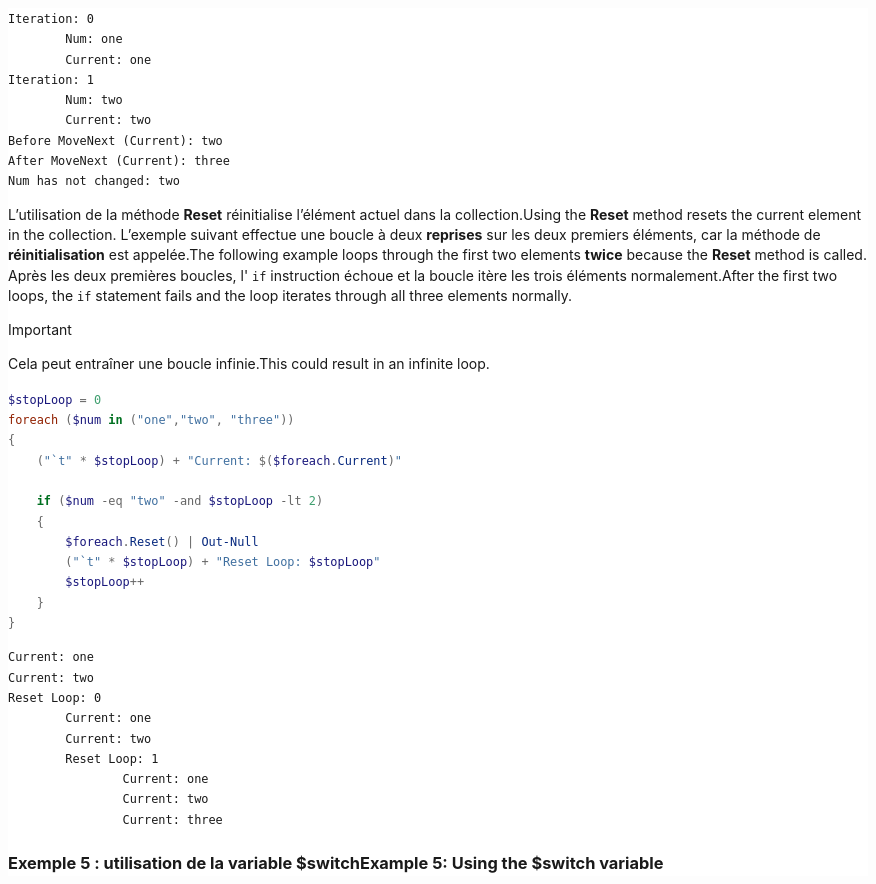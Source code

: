 ```Output
Iteration: 0
        Num: one
        Current: one
Iteration: 1
        Num: two
        Current: two
Before MoveNext (Current): two
After MoveNext (Current): three
Num has not changed: two
```

<span data-ttu-id="3de5d-412">L’utilisation de la méthode **Reset** réinitialise l’élément actuel dans la collection.</span><span class="sxs-lookup"><span data-stu-id="3de5d-412">Using the **Reset** method resets the current element in the collection.</span></span> <span data-ttu-id="3de5d-413">L’exemple suivant effectue une boucle à deux **reprises** sur les deux premiers éléments, car la méthode de **réinitialisation** est appelée.</span><span class="sxs-lookup"><span data-stu-id="3de5d-413">The following example loops through the first two elements **twice** because the **Reset** method is called.</span></span> <span data-ttu-id="3de5d-414">Après les deux premières boucles, l' `if` instruction échoue et la boucle itère les trois éléments normalement.</span><span class="sxs-lookup"><span data-stu-id="3de5d-414">After the first two loops, the `if` statement fails and the loop iterates through all three elements normally.</span></span>

> [!IMPORTANT]
> <span data-ttu-id="3de5d-415">Cela peut entraîner une boucle infinie.</span><span class="sxs-lookup"><span data-stu-id="3de5d-415">This could result in an infinite loop.</span></span>

```powershell
$stopLoop = 0
foreach ($num in ("one","two", "three"))
{
    ("`t" * $stopLoop) + "Current: $($foreach.Current)"

    if ($num -eq "two" -and $stopLoop -lt 2)
    {
        $foreach.Reset() | Out-Null
        ("`t" * $stopLoop) + "Reset Loop: $stopLoop"
        $stopLoop++
    }
}
```

```Output
Current: one
Current: two
Reset Loop: 0
        Current: one
        Current: two
        Reset Loop: 1
                Current: one
                Current: two
                Current: three
```

### <a name="example-5-using-the-switch-variable"></a><span data-ttu-id="3de5d-416">Exemple 5 : utilisation de la variable $switch</span><span class="sxs-lookup"><span data-stu-id="3de5d-416">Example 5: Using the $switch variable</span></span>
